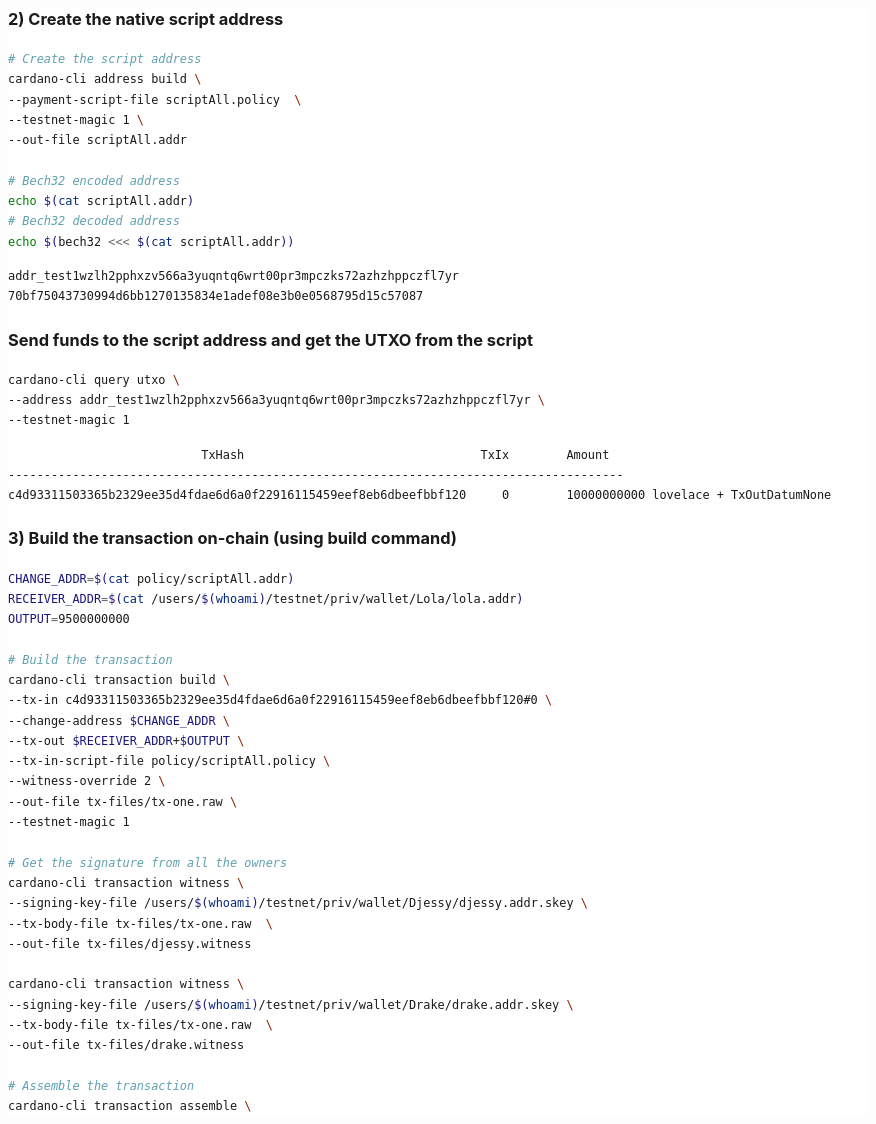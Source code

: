 ### 2) Create the native script address

```bash
# Create the script address
cardano-cli address build \
--payment-script-file scriptAll.policy  \
--testnet-magic 1 \
--out-file scriptAll.addr

# Bech32 encoded address
echo $(cat scriptAll.addr)
# Bech32 decoded address
echo $(bech32 <<< $(cat scriptAll.addr))
```

```bash
addr_test1wzlh2pphxzv566a3yuqntq6wrt00pr3mpczks72azhzhppczfl7yr
70bf75043730994d6bb1270135834e1adef08e3b0e0568795d15c57087
```

### Send funds to the script address and get the UTXO from the script 

```bash
cardano-cli query utxo \
--address addr_test1wzlh2pphxzv566a3yuqntq6wrt00pr3mpczks72azhzhppczfl7yr \
--testnet-magic 1
```

```bash
                           TxHash                                 TxIx        Amount
--------------------------------------------------------------------------------------
c4d93311503365b2329ee35d4fdae6d6a0f22916115459eef8eb6dbeefbbf120     0        10000000000 lovelace + TxOutDatumNone
```


### 3) Build the transaction on-chain (using build command)

```bash
CHANGE_ADDR=$(cat policy/scriptAll.addr)
RECEIVER_ADDR=$(cat /users/$(whoami)/testnet/priv/wallet/Lola/lola.addr)
OUTPUT=9500000000

# Build the transaction
cardano-cli transaction build \
--tx-in c4d93311503365b2329ee35d4fdae6d6a0f22916115459eef8eb6dbeefbbf120#0 \
--change-address $CHANGE_ADDR \
--tx-out $RECEIVER_ADDR+$OUTPUT \
--tx-in-script-file policy/scriptAll.policy \
--witness-override 2 \
--out-file tx-files/tx-one.raw \
--testnet-magic 1

# Get the signature from all the owners
cardano-cli transaction witness \
--signing-key-file /users/$(whoami)/testnet/priv/wallet/Djessy/djessy.addr.skey \
--tx-body-file tx-files/tx-one.raw  \
--out-file tx-files/djessy.witness

cardano-cli transaction witness \
--signing-key-file /users/$(whoami)/testnet/priv/wallet/Drake/drake.addr.skey \
--tx-body-file tx-files/tx-one.raw  \
--out-file tx-files/drake.witness

# Assemble the transaction 
cardano-cli transaction assemble \
```